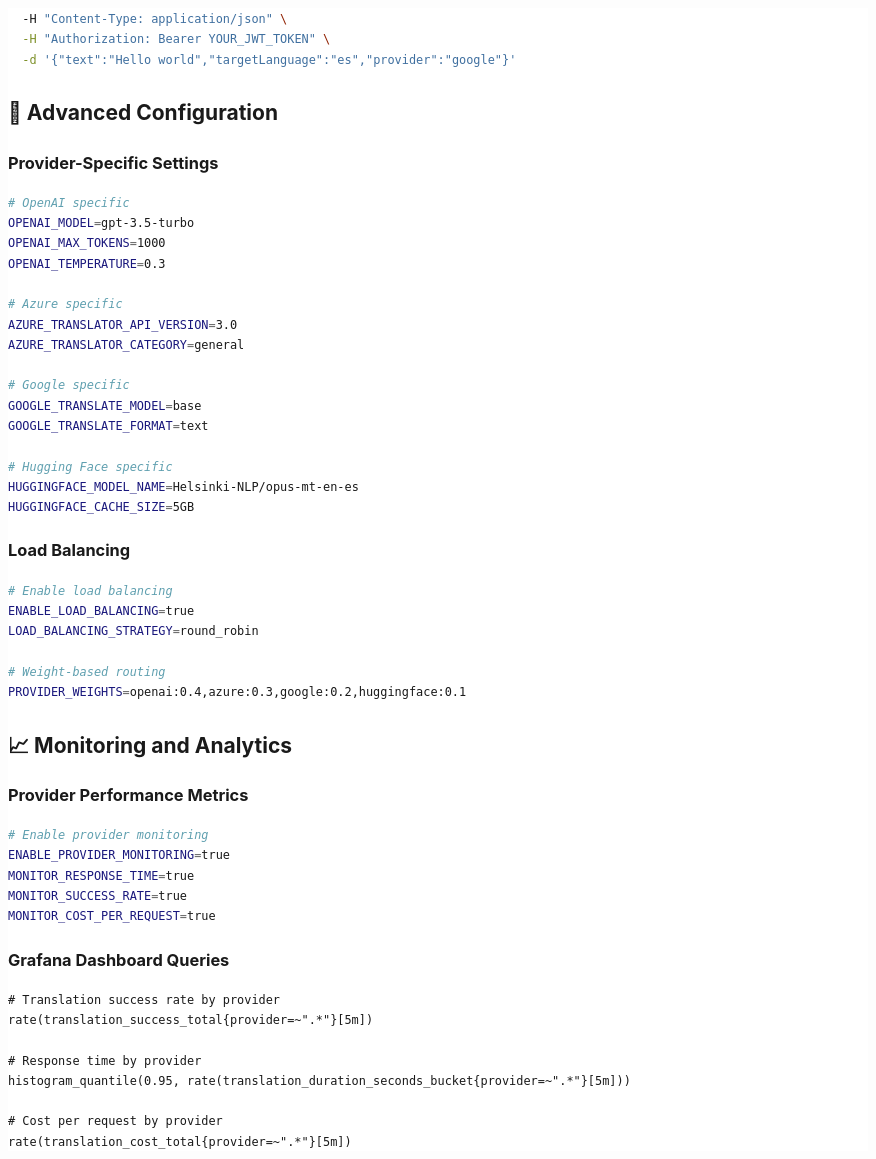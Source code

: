 ```bash
  -H "Content-Type: application/json" \
  -H "Authorization: Bearer YOUR_JWT_TOKEN" \
  -d '{"text":"Hello world","targetLanguage":"es","provider":"google"}'
```

## 🔧 **Advanced Configuration**

### **Provider-Specific Settings**
```bash
# OpenAI specific
OPENAI_MODEL=gpt-3.5-turbo
OPENAI_MAX_TOKENS=1000
OPENAI_TEMPERATURE=0.3

# Azure specific
AZURE_TRANSLATOR_API_VERSION=3.0
AZURE_TRANSLATOR_CATEGORY=general

# Google specific
GOOGLE_TRANSLATE_MODEL=base
GOOGLE_TRANSLATE_FORMAT=text

# Hugging Face specific
HUGGINGFACE_MODEL_NAME=Helsinki-NLP/opus-mt-en-es
HUGGINGFACE_CACHE_SIZE=5GB
```

### **Load Balancing**
```bash
# Enable load balancing
ENABLE_LOAD_BALANCING=true
LOAD_BALANCING_STRATEGY=round_robin

# Weight-based routing
PROVIDER_WEIGHTS=openai:0.4,azure:0.3,google:0.2,huggingface:0.1
```

## 📈 **Monitoring and Analytics**

### **Provider Performance Metrics**
```bash
# Enable provider monitoring
ENABLE_PROVIDER_MONITORING=true
MONITOR_RESPONSE_TIME=true
MONITOR_SUCCESS_RATE=true
MONITOR_COST_PER_REQUEST=true
```

### **Grafana Dashboard Queries**
```promql
# Translation success rate by provider
rate(translation_success_total{provider=~".*"}[5m])

# Response time by provider
histogram_quantile(0.95, rate(translation_duration_seconds_bucket{provider=~".*"}[5m]))

# Cost per request by provider
rate(translation_cost_total{provider=~".*"}[5m])
```
